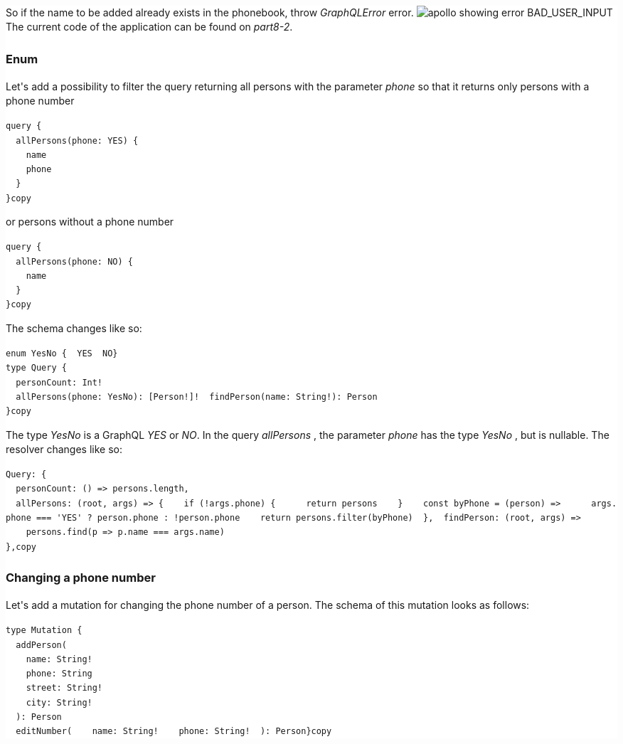 So if the name to be added already exists in the phonebook, throw _GraphQLError_ error.
![apollo showing error BAD_USER_INPUT](../assets/8015df54d44525aa.png)
The current code of the application can be found on _part8-2_.
### Enum
Let's add a possibility to filter the query returning all persons with the parameter _phone_ so that it returns only persons with a phone number
```
query {
  allPersons(phone: YES) {
    name
    phone 
  }
}copy
```

or persons without a phone number
```
query {
  allPersons(phone: NO) {
    name
  }
}copy
```

The schema changes like so:
```
enum YesNo {  YES  NO}
type Query {
  personCount: Int!
  allPersons(phone: YesNo): [Person!]!  findPerson(name: String!): Person
}copy
```

The type _YesNo_ is a GraphQL _YES_ or _NO_. In the query _allPersons_ , the parameter _phone_ has the type _YesNo_ , but is nullable.
The resolver changes like so:
```
Query: {
  personCount: () => persons.length,
  allPersons: (root, args) => {    if (!args.phone) {      return persons    }    const byPhone = (person) =>      args.phone === 'YES' ? person.phone : !person.phone    return persons.filter(byPhone)  },  findPerson: (root, args) =>
    persons.find(p => p.name === args.name)
},copy
```

### Changing a phone number
Let's add a mutation for changing the phone number of a person. The schema of this mutation looks as follows:
```
type Mutation {
  addPerson(
    name: String!
    phone: String
    street: String!
    city: String!
  ): Person
  editNumber(    name: String!    phone: String!  ): Person}copy
```
